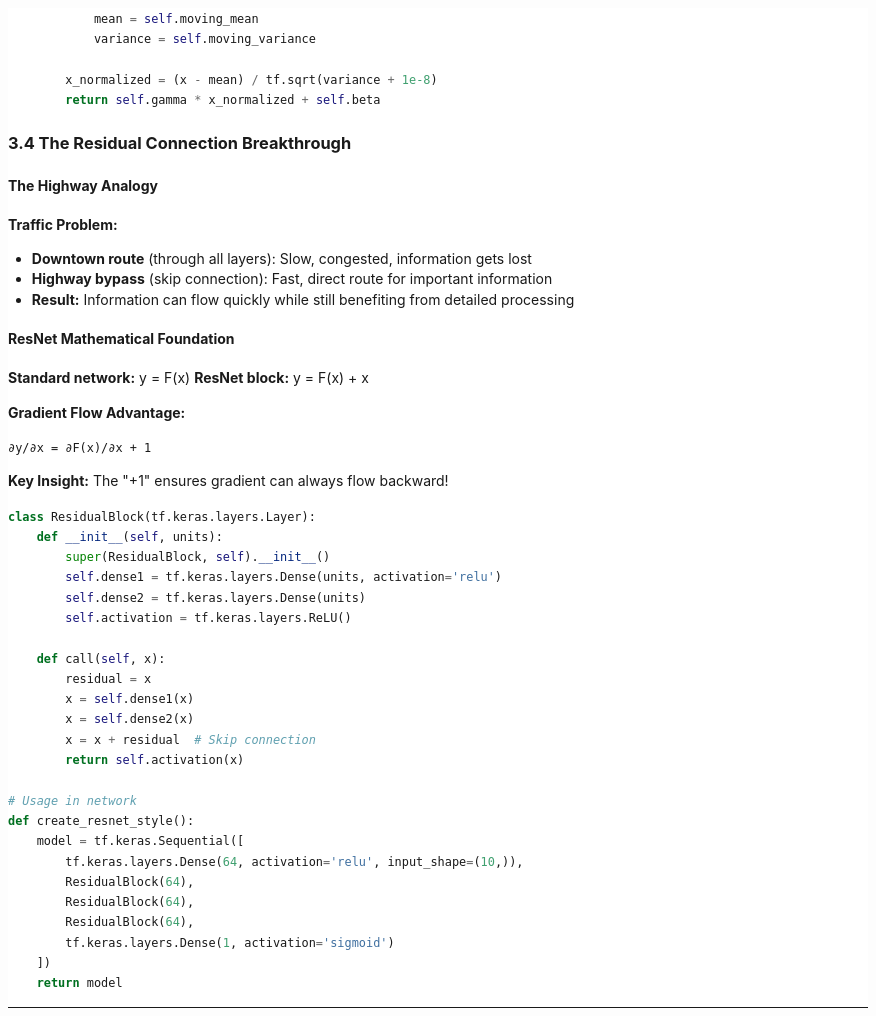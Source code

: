 ```python
            mean = self.moving_mean
            variance = self.moving_variance

        x_normalized = (x - mean) / tf.sqrt(variance + 1e-8)
        return self.gamma * x_normalized + self.beta
```

### 3.4 The Residual Connection Breakthrough

#### The Highway Analogy

**Traffic Problem:**
- **Downtown route** (through all layers): Slow, congested, information gets lost
- **Highway bypass** (skip connection): Fast, direct route for important information
- **Result:** Information can flow quickly while still benefiting from detailed processing

#### ResNet Mathematical Foundation

**Standard network:** y = F(x)
**ResNet block:** y = F(x) + x

**Gradient Flow Advantage:**
```
∂y/∂x = ∂F(x)/∂x + 1
```

**Key Insight:** The "+1" ensures gradient can always flow backward!

```python
class ResidualBlock(tf.keras.layers.Layer):
    def __init__(self, units):
        super(ResidualBlock, self).__init__()
        self.dense1 = tf.keras.layers.Dense(units, activation='relu')
        self.dense2 = tf.keras.layers.Dense(units)
        self.activation = tf.keras.layers.ReLU()

    def call(self, x):
        residual = x
        x = self.dense1(x)
        x = self.dense2(x)
        x = x + residual  # Skip connection
        return self.activation(x)

# Usage in network
def create_resnet_style():
    model = tf.keras.Sequential([
        tf.keras.layers.Dense(64, activation='relu', input_shape=(10,)),
        ResidualBlock(64),
        ResidualBlock(64),
        ResidualBlock(64),
        tf.keras.layers.Dense(1, activation='sigmoid')
    ])
    return model
```

---